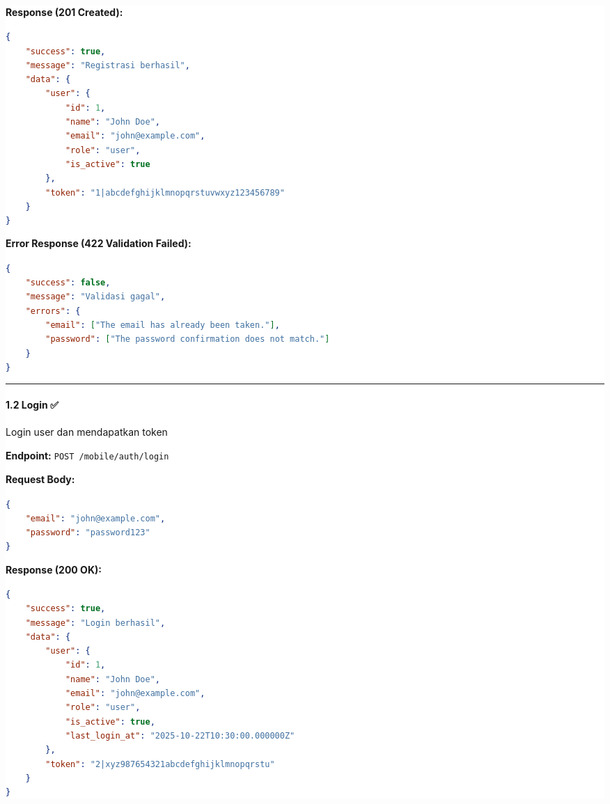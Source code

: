 **Response (201 Created):**

```json
{
    "success": true,
    "message": "Registrasi berhasil",
    "data": {
        "user": {
            "id": 1,
            "name": "John Doe",
            "email": "john@example.com",
            "role": "user",
            "is_active": true
        },
        "token": "1|abcdefghijklmnopqrstuvwxyz123456789"
    }
}
```

**Error Response (422 Validation Failed):**

```json
{
    "success": false,
    "message": "Validasi gagal",
    "errors": {
        "email": ["The email has already been taken."],
        "password": ["The password confirmation does not match."]
    }
}
```

---

#### **1.2 Login** ✅

Login user dan mendapatkan token

**Endpoint:** `POST /mobile/auth/login`

**Request Body:**

```json
{
    "email": "john@example.com",
    "password": "password123"
}
```

**Response (200 OK):**

```json
{
    "success": true,
    "message": "Login berhasil",
    "data": {
        "user": {
            "id": 1,
            "name": "John Doe",
            "email": "john@example.com",
            "role": "user",
            "is_active": true,
            "last_login_at": "2025-10-22T10:30:00.000000Z"
        },
        "token": "2|xyz987654321abcdefghijklmnopqrstu"
    }
}
```

